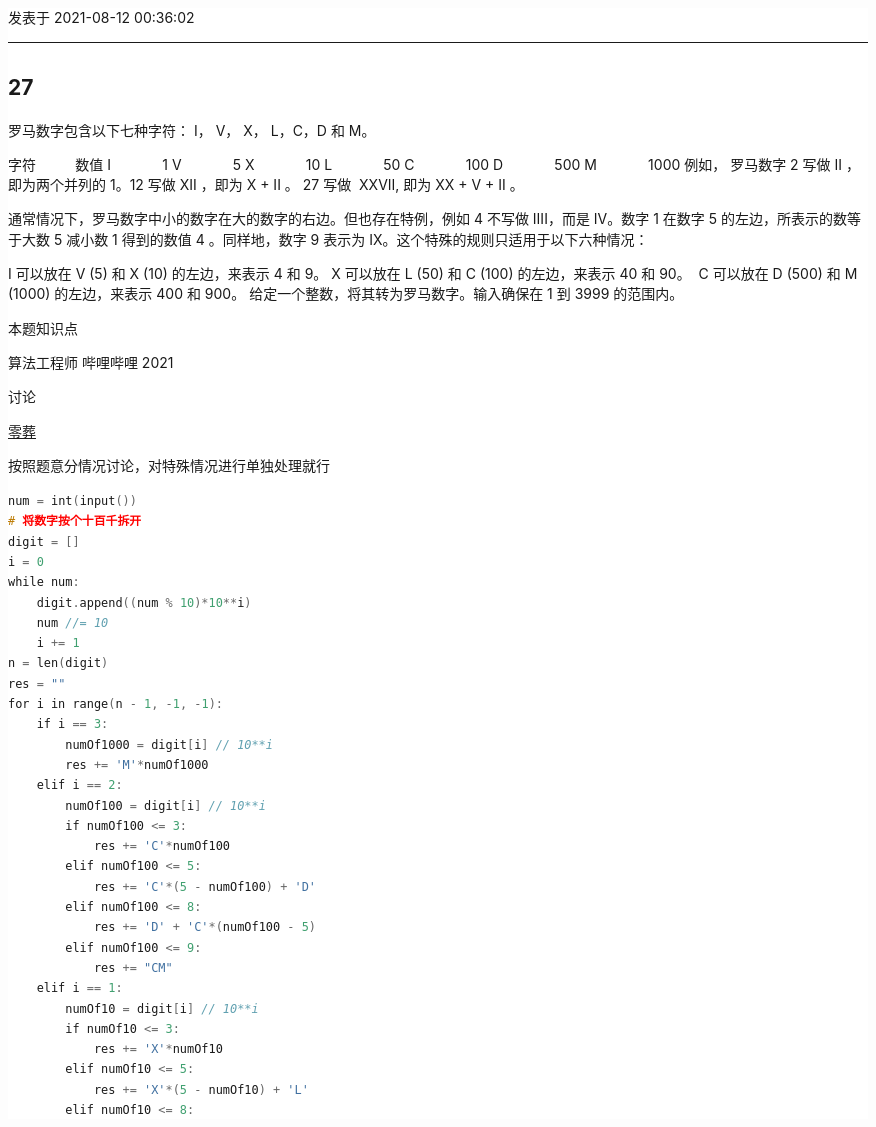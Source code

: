 发表于 2021-08-12 00:36:02

* * *

## 27

罗马数字包含以下七种字符： I， V， X， L，C，D 和 M。

字符          数值
I             1
V             5
X             10
L             50
C             100
D             500
M             1000
例如， 罗马数字 2 写做 II ，即为两个并列的 1。12 写做 XII ，即为 X + II 。 27 写做  XXVII, 即为 XX + V + II 。

通常情况下，罗马数字中小的数字在大的数字的右边。但也存在特例，例如 4 不写做 IIII，而是 IV。数字 1 在数字 5 的左边，所表示的数等于大数 5 减小数 1 得到的数值 4 。同样地，数字 9 表示为 IX。这个特殊的规则只适用于以下六种情况：

I 可以放在 V (5) 和 X (10) 的左边，来表示 4 和 9。
X 可以放在 L (50) 和 C (100) 的左边，来表示 40 和 90。 
C 可以放在 D (500) 和 M (1000) 的左边，来表示 400 和 900。
给定一个整数，将其转为罗马数字。输入确保在 1 到 3999 的范围内。

本题知识点

算法工程师 哔哩哔哩 2021

讨论

[零葬](https://www.nowcoder.com/profile/75718849)

按照题意分情况讨论，对特殊情况进行单独处理就行

```cpp
num = int(input())
# 将数字按个十百千拆开
digit = []
i = 0
while num:
    digit.append((num % 10)*10**i)
    num //= 10
    i += 1
n = len(digit)
res = ""
for i in range(n - 1, -1, -1):
    if i == 3:
        numOf1000 = digit[i] // 10**i
        res += 'M'*numOf1000
    elif i == 2:
        numOf100 = digit[i] // 10**i
        if numOf100 <= 3:
            res += 'C'*numOf100
        elif numOf100 <= 5:
            res += 'C'*(5 - numOf100) + 'D'
        elif numOf100 <= 8:
            res += 'D' + 'C'*(numOf100 - 5)
        elif numOf100 <= 9:
            res += "CM"
    elif i == 1:
        numOf10 = digit[i] // 10**i
        if numOf10 <= 3:
            res += 'X'*numOf10
        elif numOf10 <= 5:
            res += 'X'*(5 - numOf10) + 'L'
        elif numOf10 <= 8:
```